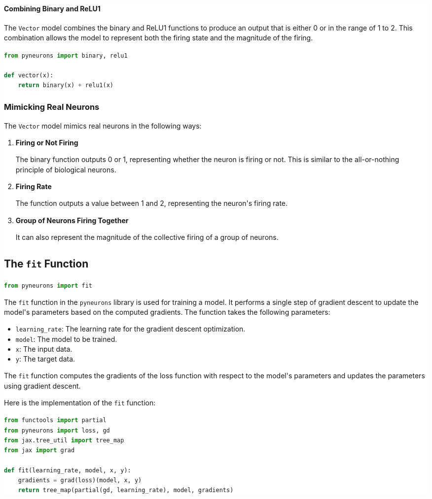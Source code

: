 #### Combining Binary and ReLU1

The `Vector` model combines the binary and ReLU1 functions to produce an output that is either 0 or in the range of 1 to 2. This combination allows the model to represent both the firing state and the magnitude of the firing.

```python
from pyneurons import binary, relu1

def vector(x):
    return binary(x) + relu1(x)
```

### Mimicking Real Neurons

The `Vector` model mimics real neurons in the following ways:

1. **Firing or Not Firing**

    The binary function outputs 0 or 1, representing whether the neuron is firing or not. This is similar to the all-or-nothing principle of biological neurons.

2. **Firing Rate**

    The function outputs a value between 1 and 2, representing the neuron's firing rate.

3. **Group of Neurons Firing Together**

    It can also represent the magnitude of the collective firing of a group of neurons.

## The `fit` Function

```python
from pyneurons import fit
```

The `fit` function in the `pyneurons` library is used for training a model. It performs a single step of gradient descent to update the model's parameters based on the computed gradients. The function takes the following parameters:

- `learning_rate`: The learning rate for the gradient descent optimization.
- `model`: The model to be trained.
- `x`: The input data.
- `y`: The target data.

The `fit` function computes the gradients of the loss function with respect to the model's parameters and updates the parameters using gradient descent.

Here is the implementation of the `fit` function:

```python
from functools import partial
from pyneurons import loss, gd
from jax.tree_util import tree_map
from jax import grad

def fit(learning_rate, model, x, y):
    gradients = grad(loss)(model, x, y)
    return tree_map(partial(gd, learning_rate), model, gradients)
```
